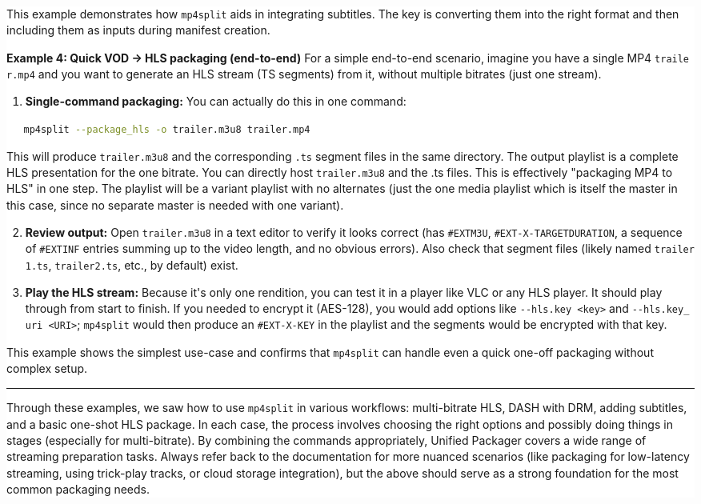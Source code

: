 This example demonstrates how `mp4split` aids in integrating subtitles. The key is converting them into the right format and then including them as inputs during manifest creation.

**Example 4: Quick VOD -> HLS packaging (end-to-end)**
For a simple end-to-end scenario, imagine you have a single MP4 `trailer.mp4` and you want to generate an HLS stream (TS segments) from it, without multiple bitrates (just one stream).

1. **Single-command packaging:** You can actually do this in one command:

```bash
   mp4split --package_hls -o trailer.m3u8 trailer.mp4
```

This will produce `trailer.m3u8` and the corresponding `.ts` segment files in the same directory. The output playlist is a complete HLS presentation for the one bitrate. You can directly host `trailer.m3u8` and the .ts files. This is effectively "packaging MP4 to HLS" in one step. The playlist will be a variant playlist with no alternates (just the one media playlist which is itself the master in this case, since no separate master is needed with one variant).

2. **Review output:** Open `trailer.m3u8` in a text editor to verify it looks correct (has `#EXTM3U`, `#EXT-X-TARGETDURATION`, a sequence of `#EXTINF` entries summing up to the video length, and no obvious errors). Also check that segment files (likely named `trailer1.ts`, `trailer2.ts`, etc., by default) exist.

3. **Play the HLS stream:** Because it's only one rendition, you can test it in a player like VLC or any HLS player. It should play through from start to finish. If you needed to encrypt it (AES-128), you would add options like `--hls.key <key>` and `--hls.key_uri <URI>`; `mp4split` would then produce an `#EXT-X-KEY` in the playlist and the segments would be encrypted with that key.

This example shows the simplest use-case and confirms that `mp4split` can handle even a quick one-off packaging without complex setup.

---

Through these examples, we saw how to use `mp4split` in various workflows: multi-bitrate HLS, DASH with DRM, adding subtitles, and a basic one-shot HLS package. In each case, the process involves choosing the right options and possibly doing things in stages (especially for multi-bitrate). By combining the commands appropriately, Unified Packager covers a wide range of streaming preparation tasks. Always refer back to the documentation for more nuanced scenarios (like packaging for low-latency streaming, using trick-play tracks, or cloud storage integration), but the above should serve as a strong foundation for the most common packaging needs.